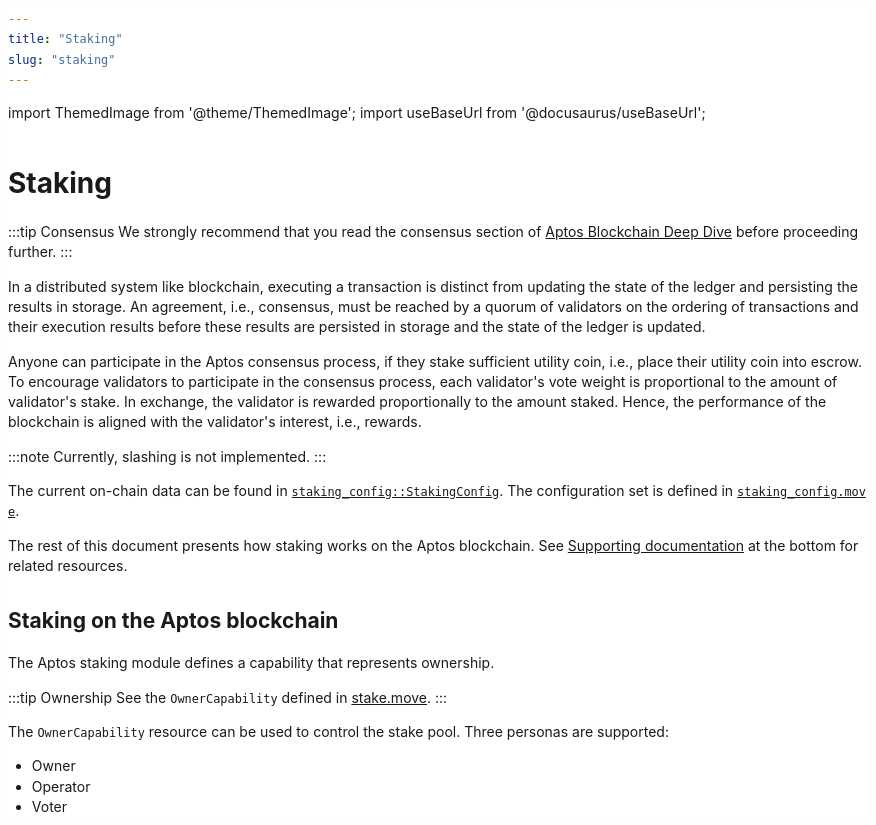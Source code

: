 ```yaml
---
title: "Staking"
slug: "staking"
---
```

import ThemedImage from '@theme/ThemedImage';
import useBaseUrl from '@docusaurus/useBaseUrl';

# Staking

:::tip Consensus
We strongly recommend that you read the consensus section of [Aptos Blockchain Deep Dive](./blockchain.md#consensus) before proceeding further. 
:::

In a distributed system like blockchain, executing a transaction is distinct from updating the state of the ledger and persisting the results in storage. An agreement, i.e., consensus, must be reached by a quorum of validators on the ordering of transactions and their execution results before these results are persisted in storage and the state of the ledger is updated. 

Anyone can participate in the Aptos consensus process, if they stake sufficient utility coin, i.e., place their utility coin into escrow. To encourage validators to participate in the consensus process, each validator's vote weight is proportional to the amount of validator's stake. In exchange, the validator is rewarded proportionally to the amount staked. Hence, the performance of the blockchain is aligned with the validator's interest, i.e., rewards.  

:::note 
Currently, slashing is not implemented.
:::

The current on-chain data can be found in [`staking_config::StakingConfig`](https://mainnet.aptoslabs.com/v1/accounts/0x1/resource/0x1::staking_config::StakingConfig). The configuration set is defined in [`staking_config.move`](https://github.com/aptos-labs/aptos-core/blob/main/aptos-move/framework/aptos-framework/sources/configs/staking_config.move).

The rest of this document presents how staking works on the Aptos blockchain. See [Supporting documentation](#supporting-documentation) at the bottom for related resources.

## Staking on the Aptos blockchain




The Aptos staking module defines a capability that represents ownership. 

:::tip Ownership
See the `OwnerCapability` defined in [stake.move](https://github.com/aptos-labs/aptos-core/blob/main/aptos-move/framework/aptos-framework/sources/stake.move).
:::

The `OwnerCapability` resource can be used to control the stake pool. Three personas are supported: 
- Owner
- Operator
- Voter
